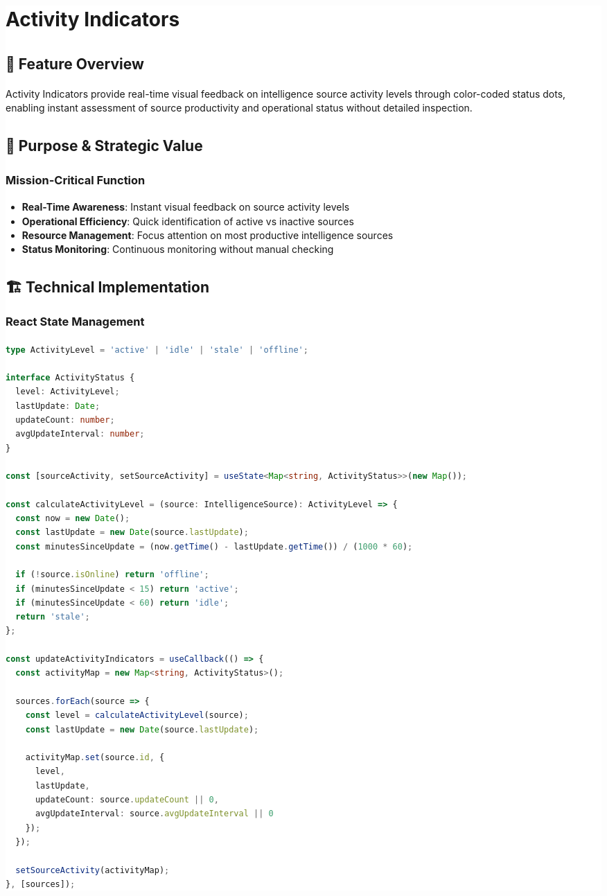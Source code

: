 # Activity Indicators

## 🔴 Feature Overview

Activity Indicators provide real-time visual feedback on intelligence source activity levels through color-coded status dots, enabling instant assessment of source productivity and operational status without detailed inspection.

## 🎯 Purpose & Strategic Value

### Mission-Critical Function
- **Real-Time Awareness**: Instant visual feedback on source activity levels
- **Operational Efficiency**: Quick identification of active vs inactive sources
- **Resource Management**: Focus attention on most productive intelligence sources
- **Status Monitoring**: Continuous monitoring without manual checking

## 🏗 Technical Implementation

### React State Management
```typescript
type ActivityLevel = 'active' | 'idle' | 'stale' | 'offline';

interface ActivityStatus {
  level: ActivityLevel;
  lastUpdate: Date;
  updateCount: number;
  avgUpdateInterval: number;
}

const [sourceActivity, setSourceActivity] = useState<Map<string, ActivityStatus>>(new Map());

const calculateActivityLevel = (source: IntelligenceSource): ActivityLevel => {
  const now = new Date();
  const lastUpdate = new Date(source.lastUpdate);
  const minutesSinceUpdate = (now.getTime() - lastUpdate.getTime()) / (1000 * 60);

  if (!source.isOnline) return 'offline';
  if (minutesSinceUpdate < 15) return 'active';
  if (minutesSinceUpdate < 60) return 'idle';
  return 'stale';
};

const updateActivityIndicators = useCallback(() => {
  const activityMap = new Map<string, ActivityStatus>();
  
  sources.forEach(source => {
    const level = calculateActivityLevel(source);
    const lastUpdate = new Date(source.lastUpdate);
    
    activityMap.set(source.id, {
      level,
      lastUpdate,
      updateCount: source.updateCount || 0,
      avgUpdateInterval: source.avgUpdateInterval || 0
    });
  });
  
  setSourceActivity(activityMap);
}, [sources]);

```